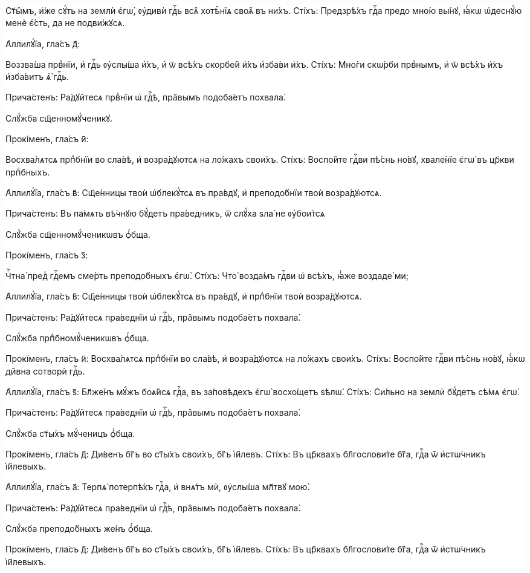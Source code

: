Ст҃ы̑мъ, и҆̀же сꙋ́ть на землѝ є҆гѡ̀, ᲂу҆дивѝ гдⷭ҇ь всѧ̑ хотѣ̑нїѧ своѧ̑ въ
ни́хъ. Сті́хъ: Предзрѣ́хъ гдⷭ҇а предо мно́ю вы́нꙋ, ꙗ҆́кѡ ѡ҆деснꙋ́ю менѐ є҆́сть,
да не подви́жꙋсѧ.

А҆ллилꙋ́їа, гла́съ д҃:

Воззва́ша првⷣнїи, и҆ гдⷭ҇ь ᲂу҆слы́ша и҆̀хъ, и҆ ѿ всѣ́хъ скорбе́й и҆́хъ
и҆зба́ви и҆̀хъ. Сті́хъ: Мно́ги скѡ́рби првⷣнымъ, и҆ ѿ всѣ́хъ и҆́хъ и҆зба́витъ
ѧ҆̀ гдⷭ҇ь.

Прича́стенъ: Ра́дꙋйтесѧ првⷣнїи ѡ҆ гдⷭ҇ѣ, пра̑вымъ подоба́етъ похвала̀.

Слꙋ́жба сщ҃енномꙋ́ченикꙋ.

Прокі́менъ, гла́съ и҃:

Восхва́лѧтсѧ прпⷣбнїи во сла́вѣ, и҆ возра́дꙋютсѧ на ло́жахъ свои́хъ. Сті́хъ:
Воспо́йте гдⷭ҇ви пѣ́снь но́вꙋ, хвале́нїе є҆гѡ̀ въ цр҃кви прпⷣбныхъ.

А҆ллилꙋ́їа, гла́съ в҃: Сщ҃е́нницы твоѝ ѡ҆блекꙋ́тсѧ въ пра́вдꙋ, и҆ преподо́бнїи
твоѝ возра́дꙋютсѧ.

Прича́стенъ: Въ па́мѧть вѣ́чнꙋю бꙋ́детъ пра́ведникъ, ѿ слꙋ́ха ѕла̀ не
ᲂу҆бои́тсѧ

Слꙋ́жба сщ҃енномꙋ́ченикѡвъ ѻ҆́бща.

Прокі́менъ, гла́съ з҃:

Чⷭ҇тна̀ пред̾ гдⷭ҇емъ сме́рть преподо́бныхъ є҆гѡ̀. Сті́хъ: Что̀ возда́мъ гдⷭ҇ви
ѡ҆ всѣ́хъ, ꙗ҆̀же воздаде́ ми;

А҆ллилꙋ́їа, гла́съ в҃: Сщ҃е́нницы твоѝ ѡ҆блекꙋ́тсѧ въ пра́вдꙋ, и҆ прпⷣбнїи твоѝ
возра́дꙋютсѧ.

Прича́стенъ: Ра́дꙋйтесѧ пра́веднїи ѡ҆ гдⷭ҇ѣ, пра̑вымъ подоба́етъ похвала̀.

Слꙋ́жба прпⷣбномꙋ́ченикѡвъ ѻ҆́бща.

Прокі́менъ, гла́съ и҃: Восхва́лѧтсѧ прпⷣбнїи во сла́вѣ, и҆ возра́дꙋютсѧ на
ло́жахъ свои́хъ. Сті́хъ: Воспо́йте гдⷭ҇ви пѣ́снь но́вꙋ, ꙗ҆́кѡ ди̑вна сотворѝ
гдⷭ҇ь.

А҆ллилꙋ́їа, гла́съ ѕ҃: Бл҃же́нъ мꙋ́жъ боѧ́йсѧ гдⷭ҇а, въ за́повѣдехъ є҆гѡ̀
восхо́щетъ ѕѣлѡ̀. Сті́хъ: Си́льно на землѝ бꙋ́детъ сѣ́мѧ є҆гѡ̀.

Прича́стенъ: Ра́дꙋйтесѧ пра́веднїи ѡ҆ гдⷭ҇ѣ, пра̑вымъ подоба́етъ похвала̀.

Слꙋ́жба ст҃ы́хъ мꙋ́ченицъ ѻ҆́бща.

Прокі́менъ, гла́съ д҃: Ди́венъ бг҃ъ во ст҃ы́хъ свои́хъ, бг҃ъ і҆и҃левъ. Сті́хъ:
Въ цр҃квахъ бл҃гослови́те бг҃а, гдⷭ҇а ѿ и҆стѡ́чникъ і҆и҃левыхъ.

А҆ллилꙋ́їа, гла́съ а҃: Терпѧ̀ потерпѣ́хъ гдⷭ҇а, и҆ внѧ́тъ мѝ, ᲂу҆слы́ша мл҃твꙋ
мою̀.

Прича́стенъ: Ра́дꙋйтесѧ пра́веднїи ѡ҆ гдⷭ҇ѣ, пра̑вымъ подоба́етъ похвала̀.

Слꙋ́жба преподо́бныхъ же́нъ ѻ҆́бща.

Прокі́менъ, гла́съ д҃: Ди́венъ бг҃ъ во ст҃ы́хъ свои́хъ, бг҃ъ і҆и҃левъ. Сті́хъ:
Въ цр҃квахъ бл҃гослови́те бг҃а, гдⷭ҇а ѿ и҆стѡ́чникъ і҆и҃левыхъ.
